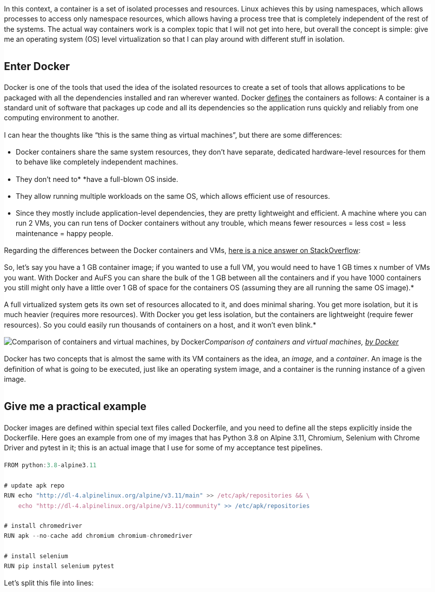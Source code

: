 In this context, a container is a set of isolated processes and resources. Linux achieves this by using namespaces, which allows processes to access only namespace resources, which allows having a process tree that is completely independent of the rest of the systems. The actual way containers work is a complex topic that I will not get into here, but overall the concept is simple: give me an operating system (OS) level virtualization so that I can play around with different stuff in isolation.

## Enter Docker

Docker is one of the tools that used the idea of the isolated resources to create a set of tools that allows applications to be packaged with all the dependencies installed and ran wherever wanted. Docker [defines](https://www.docker.com/resources/what-container) the containers as follows:
A container is a standard unit of software that packages up code and all its dependencies so the application runs quickly and reliably from one computing environment to another.

I can hear the thoughts like “this is the same thing as virtual machines”, but there are some differences:

* Docker containers share the same system resources, they don’t have separate, dedicated hardware-level resources for them to behave like completely independent machines.

* They don’t need to* *have a full-blown OS inside.

* They allow running multiple workloads on the same OS, which allows efficient use of resources.

* Since they mostly include application-level dependencies, they are pretty lightweight and efficient. A machine where you can run 2 VMs, you can run tens of Docker containers without any trouble, which means fewer resources = less cost = less maintenance = happy people.

Regarding the differences between the Docker containers and VMs, [here is a nice answer on StackOverflow](https://stackoverflow.com/a/16048358):

So, let’s say you have a 1 GB container image; if you wanted to use a full VM, you would need to have 1 GB times x number of VMs you want. With Docker and AuFS you can share the bulk of the 1 GB between all the containers and if you have 1000 containers you still might only have a little over 1 GB of space for the containers OS (assuming they are all running the same OS image).*

A full virtualized system gets its own set of resources allocated to it, and does minimal sharing. You get more isolation, but it is much heavier (requires more resources). With Docker you get less isolation, but the containers are lightweight (require fewer resources). So you could easily run thousands of containers on a host, and it won’t even blink.*

![Comparison of containers and virtual machines, [by Docker](https://www.docker.com/resources/what-container)](https://cdn-images-1.medium.com/max/4932/1*tAAJ06mUHOwpRH7R5R9oeA.png)*Comparison of containers and virtual machines, [by Docker](https://www.docker.com/resources/what-container)*

Docker has two concepts that is almost the same with its VM containers as the idea, an *image,* and a *container*. An image is the definition of what is going to be executed, just like an operating system image, and a container is the running instance of a given image.

## Give me a practical example

Docker images are defined within special text files called Dockerfile, and you need to define all the steps explicitly inside the Dockerfile. Here goes an example from one of my images that has Python 3.8 on Alpine 3.11, Chromium, Selenium with Chrome Driver and pytest in it; this is an actual image that I use for some of my acceptance test pipelines.

```javascript
FROM python:3.8-alpine3.11

# update apk repo
RUN echo "http://dl-4.alpinelinux.org/alpine/v3.11/main" >> /etc/apk/repositories && \
    echo "http://dl-4.alpinelinux.org/alpine/v3.11/community" >> /etc/apk/repositories

# install chromedriver
RUN apk --no-cache add chromium chromium-chromedriver

# install selenium
RUN pip install selenium pytest
```
Let’s split this file into lines:
